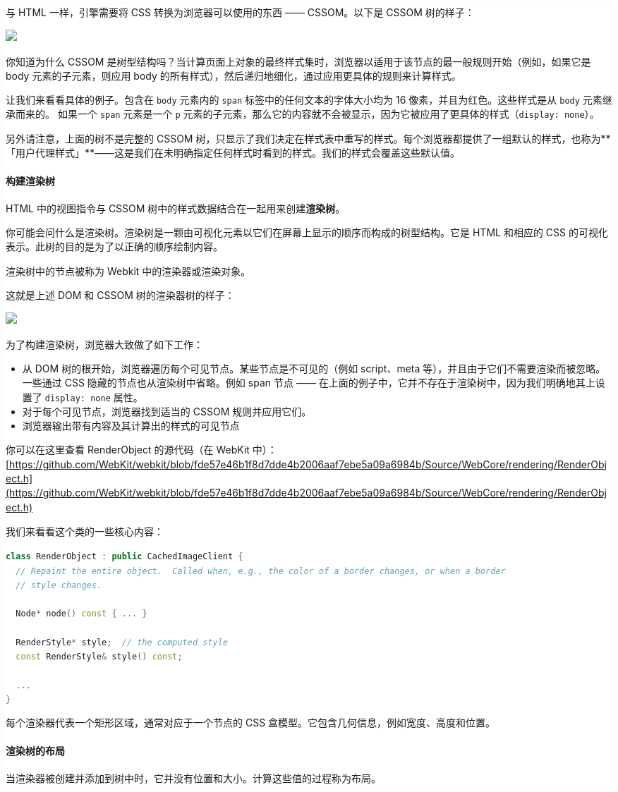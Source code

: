 与 HTML 一样，引擎需要将 CSS 转换为浏览器可以使用的东西 —— CSSOM。以下是 CSSOM 树的样子：

![](https://cdn-images-1.medium.com/max/800/1*5YU1su2mdzHEQ5iDisKUyw.png)

你知道为什么 CSSOM 是树型结构吗？当计算页面上对象的最终样式集时，浏览器以适用于该节点的最一般规则开始（例如，如果它是 body 元素的子元素，则应用 body 的所有样式），然后递归地细化，通过应用更具体的规则来计算样式。

让我们来看看具体的例子。包含在 `body` 元素内的 `span` 标签中的任何文本的字体大小均为 16 像素，并且为红色。这些样式是从 `body` 元素继承而来的。 如果一个 `span` 元素是一个 `p` 元素的子元素，那么它的内容就不会被显示，因为它被应用了更具体的样式（`display: none`）。

另外请注意，上面的树不是完整的 CSSOM 树，只显示了我们决定在样式表中重写的样式。每个浏览器都提供了一组默认的样式，也称为**「用户代理样式」**——这是我们在未明确指定任何样式时看到的样式。我们的样式会覆盖这些默认值。

#### 构建渲染树

HTML 中的视图指令与 CSSOM 树中的样式数据结合在一起用来创建**渲染树**。

你可能会问什么是渲染树。渲染树是一颗由可视化元素以它们在屏幕上显示的顺序而构成的树型结构。它是 HTML 和相应的 CSS 的可视化表示。此树的目的是为了以正确的顺序绘制内容。

渲染树中的节点被称为 Webkit 中的渲染器或渲染对象。

这就是上述 DOM 和 CSSOM 树的渲染器树的样子：

![](https://cdn-images-1.medium.com/max/800/1*WHR_08AD8APDITQ-4CFDgg.png)

为了构建渲染树，浏览器大致做了如下工作：

* 从 DOM 树的根开始，浏览器遍历每个可见节点。某些节点是不可见的（例如 script、meta 等），并且由于它们不需要渲染而被忽略。一些通过 CSS 隐藏的节点也从渲染树中省略。例如 span 节点 —— 在上面的例子中，它并不存在于渲染树中，因为我们明确地其上设置了 `display: none` 属性。
* 对于每个可见节点，浏览器找到适当的 CSSOM 规则并应用它们。
* 浏览器输出带有内容及其计算出的样式的可见节点

你可以在这里查看 RenderObject 的源代码（在 WebKit 中）：[https://github.com/WebKit/webkit/blob/fde57e46b1f8d7dde4b2006aaf7ebe5a09a6984b/Source/WebCore/rendering/RenderObject.h](https://github.com/WebKit/webkit/blob/fde57e46b1f8d7dde4b2006aaf7ebe5a09a6984b/Source/WebCore/rendering/RenderObject.h)

我们来看看这个类的一些核心内容：

```cpp
class RenderObject : public CachedImageClient {
  // Repaint the entire object.  Called when, e.g., the color of a border changes, or when a border
  // style changes.
  
  Node* node() const { ... }
  
  RenderStyle* style;  // the computed style
  const RenderStyle& style() const;
  
  ...
}
```

每个渲染器代表一个矩形区域，通常对应于一个节点的 CSS 盒模型。它包含几何信息，例如宽度、高度和位置。

#### 渲染树的布局

当渲染器被创建并添加到树中时，它并没有位置和大小。计算这些值的过程称为布局。
